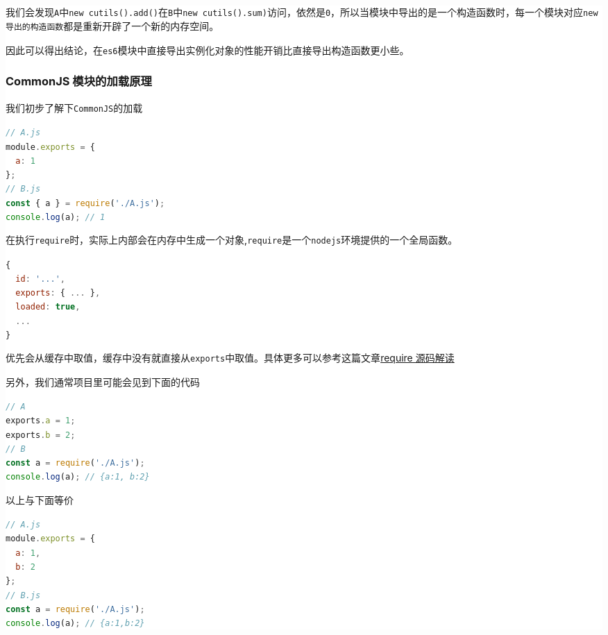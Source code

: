 我们会发现`A`中`new cutils().add()`在`B`中`new cutils().sum)`访问，依然是`0`，所以当模块中导出的是一个构造函数时，每一个模块对应`new 导出的构造函数`都是重新开辟了一个新的内存空间。

因此可以得出结论，在`es6`模块中直接导出实例化对象的性能开销比直接导出构造函数更小些。

### CommonJS 模块的加载原理

我们初步了解下`CommonJS`的加载

```js
// A.js
module.exports = {
  a: 1
};
// B.js
const { a } = require('./A.js');
console.log(a); // 1
```

在执行`require`时，实际上内部会在内存中生成一个对象,`require`是一个`nodejs`环境提供的一个全局函数。

```js
{
  id: '...',
  exports: { ... },
  loaded: true,
  ...
}
```

优先会从缓存中取值，缓存中没有就直接从`exports`中取值。具体更多可以参考这篇文章[require 源码解读](https://www.ruanyifeng.com/blog/2015/05/require.html 'require源码解读')

另外，我们通常项目里可能会见到下面的代码

```js
// A
exports.a = 1;
exports.b = 2;
// B
const a = require('./A.js');
console.log(a); // {a:1, b:2}
```

以上与下面等价

```js
// A.js
module.exports = {
  a: 1,
  b: 2
};
// B.js
const a = require('./A.js');
console.log(a); // {a:1,b:2}
```
